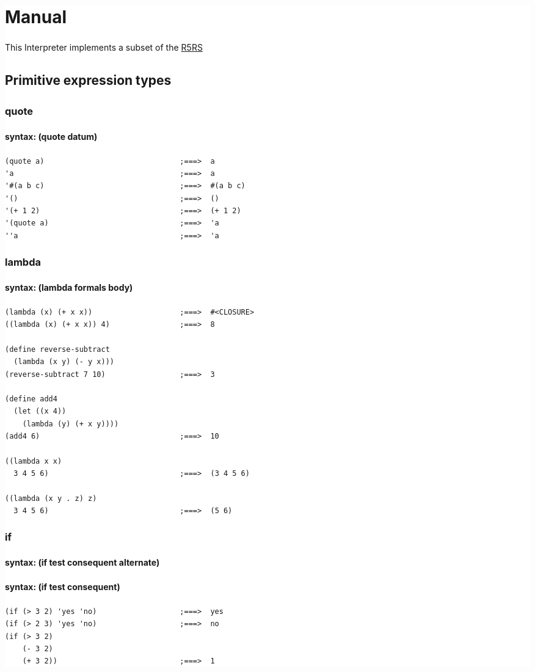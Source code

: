 
# Manual

This Interpreter implements a subset of the [R5RS](http://www.schemers.org/Documents/Standards/R5RS/ "schemers.org: Documents: Standards: R5RS")

## Primitive expression types

### quote
#### syntax:  (quote datum)
~~~
(quote a)                               ;===>  a
'a                                      ;===>  a
'#(a b c)                               ;===>  #(a b c)
'()                                     ;===>  ()
'(+ 1 2)                                ;===>  (+ 1 2)
'(quote a)                              ;===>  'a
''a                                     ;===>  'a
~~~

### lambda
#### syntax:  (lambda formals body)
~~~
(lambda (x) (+ x x))                    ;===>  #<CLOSURE>
((lambda (x) (+ x x)) 4)                ;===>  8

(define reverse-subtract
  (lambda (x y) (- y x)))
(reverse-subtract 7 10)                 ;===>  3

(define add4
  (let ((x 4))
    (lambda (y) (+ x y))))
(add4 6)                                ;===>  10

((lambda x x)
  3 4 5 6)                              ;===>  (3 4 5 6)

((lambda (x y . z) z)
  3 4 5 6)                              ;===>  (5 6)
~~~

### if
#### syntax:  (if test consequent alternate)
#### syntax:  (if test consequent)
~~~
(if (> 3 2) 'yes 'no)                   ;===>  yes
(if (> 2 3) 'yes 'no)                   ;===>  no
(if (> 3 2)
    (- 3 2)
    (+ 3 2))                            ;===>  1
~~~
